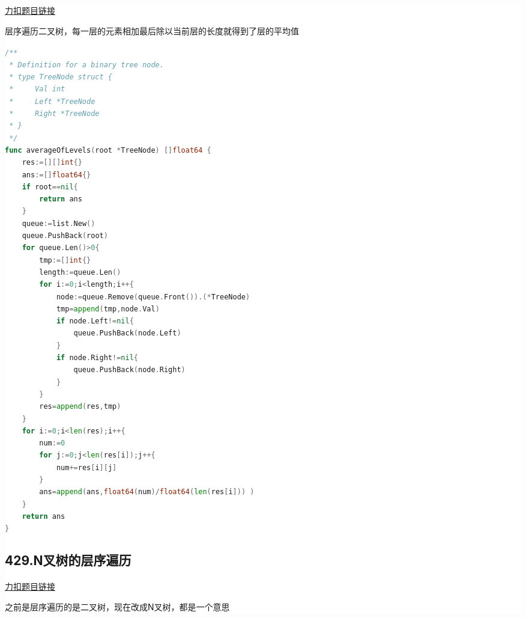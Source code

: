 [力扣题目链接](https://leetcode-cn.com/problems/average-of-levels-in-binary-tree/)

层序遍历二叉树，每一层的元素相加最后除以当前层的长度就得到了层的平均值

```go
/**
 * Definition for a binary tree node.
 * type TreeNode struct {
 *     Val int
 *     Left *TreeNode
 *     Right *TreeNode
 * }
 */
func averageOfLevels(root *TreeNode) []float64 {
    res:=[][]int{}
    ans:=[]float64{}
    if root==nil{
        return ans
    }
    queue:=list.New()
    queue.PushBack(root)
    for queue.Len()>0{
        tmp:=[]int{}
        length:=queue.Len()
        for i:=0;i<length;i++{
            node:=queue.Remove(queue.Front()).(*TreeNode)
            tmp=append(tmp,node.Val)
            if node.Left!=nil{
                queue.PushBack(node.Left)
            }
            if node.Right!=nil{
                queue.PushBack(node.Right)
            }
        }
        res=append(res,tmp)
    }
    for i:=0;i<len(res);i++{
        num:=0
        for j:=0;j<len(res[i]);j++{
            num+=res[i][j]
        }
        ans=append(ans,float64(num)/float64(len(res[i])) )
    }
    return ans
}
```

## 429.N叉树的层序遍历

[力扣题目链接](https://leetcode-cn.com/problems/n-ary-tree-level-order-traversal/)

之前是层序遍历的是二叉树，现在改成N叉树，都是一个意思
